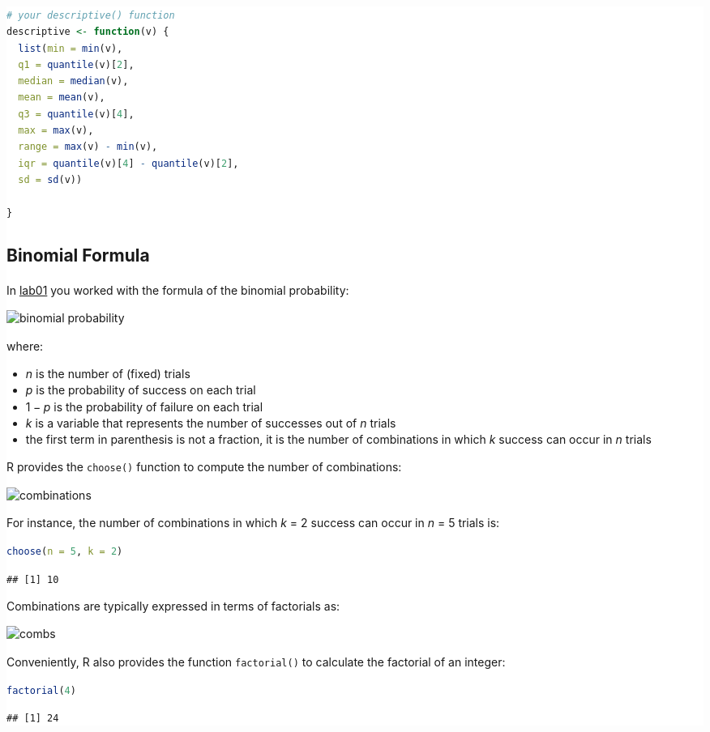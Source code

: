 ``` r
# your descriptive() function
descriptive <- function(v) {
  list(min = min(v),
  q1 = quantile(v)[2],
  median = median(v),
  mean = mean(v),
  q3 = quantile(v)[4],
  max = max(v),
  range = max(v) - min(v),
  iqr = quantile(v)[4] - quantile(v)[2],
  sd = sd(v))

}
```

Binomial Formula
----------------

In [lab01](lab01-R-basics.md) you worked with the formula of the binomial probability:

![binomial probability](https://wikimedia.org/api/rest_v1/media/math/render/svg/38d86cba65d40f015a2b807d2b736250805abe45)

where:

-   *n* is the number of (fixed) trials
-   *p* is the probability of success on each trial
-   1 − *p* is the probability of failure on each trial
-   *k* is a variable that represents the number of successes out of *n* trials
-   the first term in parenthesis is not a fraction, it is the number of combinations in which *k* success can occur in *n* trials

R provides the `choose()` function to compute the number of combinations:

![combinations](https://wikimedia.org/api/rest_v1/media/math/render/svg/08bdf0fff474c26293414f9eb01ab4bc73ef941f)

For instance, the number of combinations in which *k* = 2 success can occur in *n* = 5 trials is:

``` r
choose(n = 5, k = 2)
```

    ## [1] 10

Combinations are typically expressed in terms of factorials as:

![combs](https://wikimedia.org/api/rest_v1/media/math/render/svg/813f7124a61dac205542db3f8491b36cb306453a)

Conveniently, R also provides the function `factorial()` to calculate the factorial of an integer:

``` r
factorial(4)
```

    ## [1] 24
